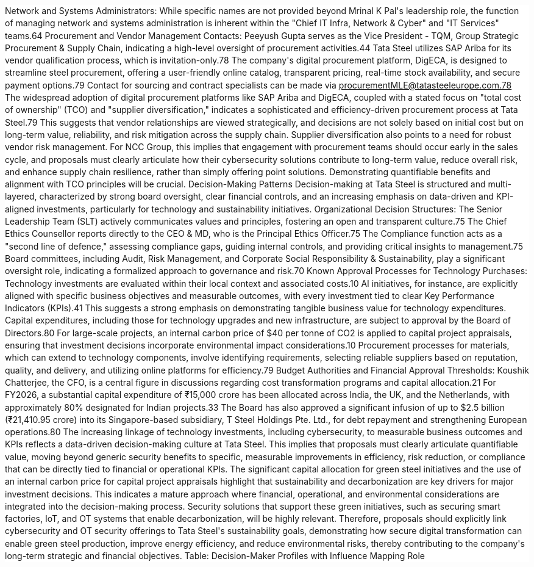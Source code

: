 Network and Systems Administrators: While specific names are not provided beyond Mrinal K Pal's leadership role, the function of managing network and systems administration is inherent within the "Chief IT Infra, Network & Cyber" and "IT Services" teams.64
Procurement and Vendor Management Contacts: Peeyush Gupta serves as the Vice President - TQM, Group Strategic Procurement & Supply Chain, indicating a high-level oversight of procurement activities.44 Tata Steel utilizes SAP Ariba for its vendor qualification process, which is invitation-only.78 The company's digital procurement platform, DigECA, is designed to streamline steel procurement, offering a user-friendly online catalog, transparent pricing, real-time stock availability, and secure payment options.79 Contact for sourcing and contract specialists can be made via procurementMLE@tatasteeleurope.com.78
The widespread adoption of digital procurement platforms like SAP Ariba and DigECA, coupled with a stated focus on "total cost of ownership" (TCO) and "supplier diversification," indicates a sophisticated and efficiency-driven procurement process at Tata Steel.79 This suggests that vendor relationships are viewed strategically, and decisions are not solely based on initial cost but on long-term value, reliability, and risk mitigation across the supply chain. Supplier diversification also points to a need for robust vendor risk management. For NCC Group, this implies that engagement with procurement teams should occur early in the sales cycle, and proposals must clearly articulate how their cybersecurity solutions contribute to long-term value, reduce overall risk, and enhance supply chain resilience, rather than simply offering point solutions. Demonstrating quantifiable benefits and alignment with TCO principles will be crucial.
Decision-Making Patterns
Decision-making at Tata Steel is structured and multi-layered, characterized by strong board oversight, clear financial controls, and an increasing emphasis on data-driven and KPI-aligned investments, particularly for technology and sustainability initiatives.
Organizational Decision Structures: The Senior Leadership Team (SLT) actively communicates values and principles, fostering an open and transparent culture.75 The Chief Ethics Counsellor reports directly to the CEO & MD, who is the Principal Ethics Officer.75 The Compliance function acts as a "second line of defence," assessing compliance gaps, guiding internal controls, and providing critical insights to management.75 Board committees, including Audit, Risk Management, and Corporate Social Responsibility & Sustainability, play a significant oversight role, indicating a formalized approach to governance and risk.70
Known Approval Processes for Technology Purchases: Technology investments are evaluated within their local context and associated costs.10 AI initiatives, for instance, are explicitly aligned with specific business objectives and measurable outcomes, with every investment tied to clear Key Performance Indicators (KPIs).41 This suggests a strong emphasis on demonstrating tangible business value for technology expenditures. Capital expenditures, including those for technology upgrades and new infrastructure, are subject to approval by the Board of Directors.80 For large-scale projects, an internal carbon price of $40 per tonne of CO2 is applied to capital project appraisals, ensuring that investment decisions incorporate environmental impact considerations.10 Procurement processes for materials, which can extend to technology components, involve identifying requirements, selecting reliable suppliers based on reputation, quality, and delivery, and utilizing online platforms for efficiency.79
Budget Authorities and Financial Approval Thresholds: Koushik Chatterjee, the CFO, is a central figure in discussions regarding cost transformation programs and capital allocation.21 For FY2026, a substantial capital expenditure of ₹15,000 crore has been allocated across India, the UK, and the Netherlands, with approximately 80% designated for Indian projects.33 The Board has also approved a significant infusion of up to $2.5 billion (₹21,410.95 crore) into its Singapore-based subsidiary, T Steel Holdings Pte. Ltd., for debt repayment and strengthening European operations.80
The increasing linkage of technology investments, including cybersecurity, to measurable business outcomes and KPIs reflects a data-driven decision-making culture at Tata Steel. This implies that proposals must clearly articulate quantifiable value, moving beyond generic security benefits to specific, measurable improvements in efficiency, risk reduction, or compliance that can be directly tied to financial or operational KPIs. The significant capital allocation for green steel initiatives and the use of an internal carbon price for capital project appraisals highlight that sustainability and decarbonization are key drivers for major investment decisions. This indicates a mature approach where financial, operational, and environmental considerations are integrated into the decision-making process. Security solutions that support these green initiatives, such as securing smart factories, IoT, and OT systems that enable decarbonization, will be highly relevant. Therefore, proposals should explicitly link cybersecurity and OT security offerings to Tata Steel's sustainability goals, demonstrating how secure digital transformation can enable green steel production, improve energy efficiency, and reduce environmental risks, thereby contributing to the company's long-term strategic and financial objectives.
Table: Decision-Maker Profiles with Influence Mapping
Role